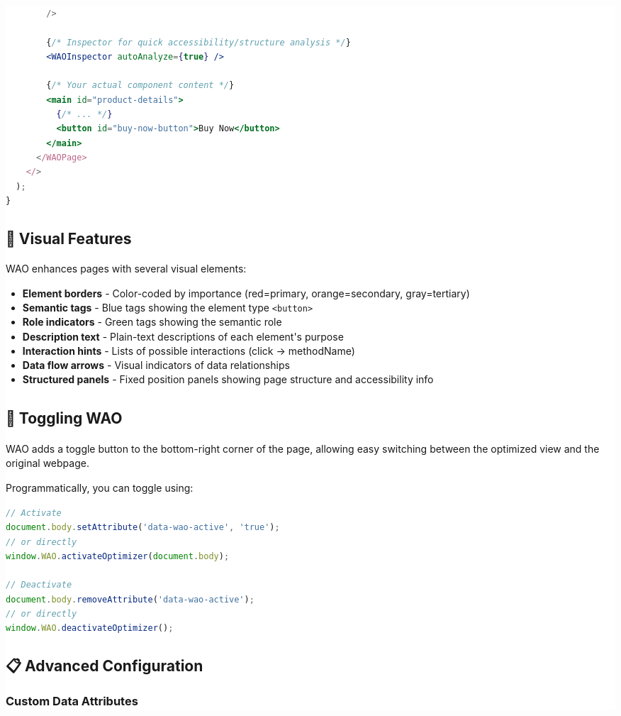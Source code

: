 ```jsx
        />
        
        {/* Inspector for quick accessibility/structure analysis */}
        <WAOInspector autoAnalyze={true} />
        
        {/* Your actual component content */}
        <main id="product-details">
          {/* ... */}
          <button id="buy-now-button">Buy Now</button>
        </main>
      </WAOPage>
    </>
  );
}
```

## 🎨 Visual Features

WAO enhances pages with several visual elements:

- **Element borders** - Color-coded by importance (red=primary, orange=secondary, gray=tertiary)
- **Semantic tags** - Blue tags showing the element type `<button>`
- **Role indicators** - Green tags showing the semantic role
- **Description text** - Plain-text descriptions of each element's purpose
- **Interaction hints** - Lists of possible interactions (click → methodName)
- **Data flow arrows** - Visual indicators of data relationships
- **Structured panels** - Fixed position panels showing page structure and accessibility info

## 🔄 Toggling WAO

WAO adds a toggle button to the bottom-right corner of the page, allowing easy switching between the optimized view and the original webpage.

Programmatically, you can toggle using:

```javascript
// Activate
document.body.setAttribute('data-wao-active', 'true');
// or directly
window.WAO.activateOptimizer(document.body);

// Deactivate
document.body.removeAttribute('data-wao-active');
// or directly
window.WAO.deactivateOptimizer();
```

## 📋 Advanced Configuration

### Custom Data Attributes
